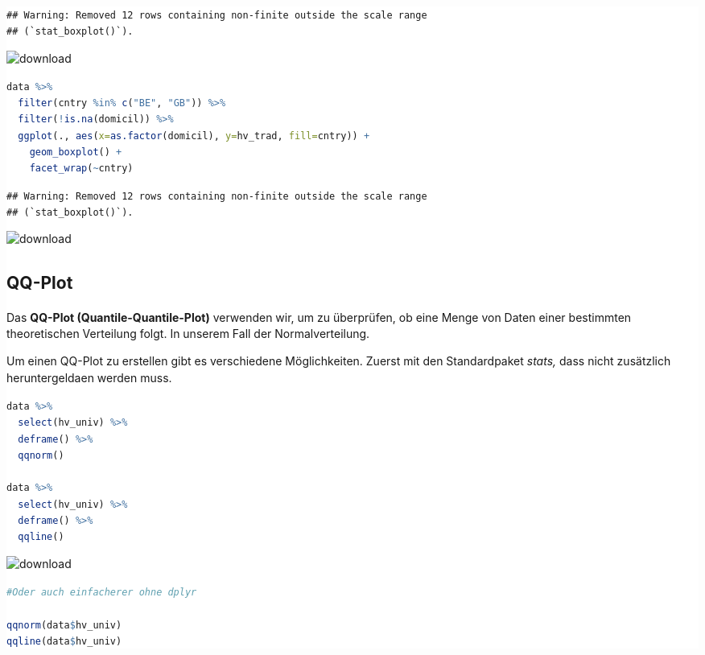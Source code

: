     ## Warning: Removed 12 rows containing non-finite outside the scale range
    ## (`stat_boxplot()`).
    
![download](https://github.com/user-attachments/assets/fe113942-ce9f-437d-847f-a8747393ba5d)


``` r
data %>%
  filter(cntry %in% c("BE", "GB")) %>%
  filter(!is.na(domicil)) %>%
  ggplot(., aes(x=as.factor(domicil), y=hv_trad, fill=cntry)) + 
    geom_boxplot() +
    facet_wrap(~cntry)
```

    ## Warning: Removed 12 rows containing non-finite outside the scale range
    ## (`stat_boxplot()`).
    
![download](https://github.com/user-attachments/assets/e575674f-a2ee-4508-8291-17ce240669b9)


## QQ-Plot

Das **QQ-Plot (Quantile-Quantile-Plot)** verwenden wir, um zu
überprüfen, ob eine Menge von Daten einer bestimmten theoretischen
Verteilung folgt. In unserem Fall der Normalverteilung.

Um einen QQ-Plot zu erstellen gibt es verschiedene Möglichkeiten. Zuerst
mit den Standardpaket *stats,* dass nicht zusätzlich heruntergeldaen
werden muss.

``` r
data %>%
  select(hv_univ) %>%
  deframe() %>%
  qqnorm()

data %>%
  select(hv_univ) %>%
  deframe() %>%
  qqline()
```

![download](https://github.com/user-attachments/assets/60af2afd-2ba3-4f47-b1a9-2fb37678159f)


``` r
#Oder auch einfacherer ohne dplyr

qqnorm(data$hv_univ)
qqline(data$hv_univ)
```
